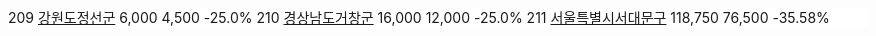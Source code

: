   <tr class="item">
    <td>209</td>
    <td><a href="/apt/강원도정선군">강원도정선군</a></td>
    <td>6,000</td>
    <td>4,500</td>
    <td>-25.0%</td>
  </tr>

  <tr class="item">
    <td>210</td>
    <td><a href="/apt/경상남도거창군">경상남도거창군</a></td>
    <td>16,000</td>
    <td>12,000</td>
    <td>-25.0%</td>
  </tr>

  <tr class="item">
    <td>211</td>
    <td><a href="/apt/서울특별시서대문구">서울특별시서대문구</a></td>
    <td>118,750</td>
    <td>76,500</td>
    <td>-35.58%</td>
  </tr>

  <tr>
      <script async src="https://pagead2.googlesyndication.com/pagead/js/adsbygoogle.js?client=ca-pub-3485438051770037"
          crossorigin="anonymous"></script>
      <ins class="adsbygoogle"
          style="display:block"
          data-ad-format="fluid"
          data-ad-layout-key="-fb+5w+4e-db+86"
          data-ad-client="ca-pub-3485438051770037"
          data-ad-slot="1827090281"></ins>
      <script>
          (adsbygoogle = window.adsbygoogle || []).push({});
      </script>
  </tr>

</table>
